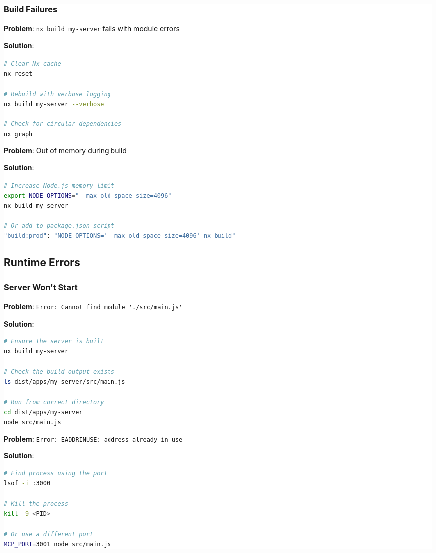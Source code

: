 ### Build Failures

**Problem**: `nx build my-server` fails with module errors

**Solution**:
```bash
# Clear Nx cache
nx reset

# Rebuild with verbose logging
nx build my-server --verbose

# Check for circular dependencies
nx graph
```

**Problem**: Out of memory during build

**Solution**:
```bash
# Increase Node.js memory limit
export NODE_OPTIONS="--max-old-space-size=4096"
nx build my-server

# Or add to package.json script
"build:prod": "NODE_OPTIONS='--max-old-space-size=4096' nx build"
```

## Runtime Errors

### Server Won't Start

**Problem**: `Error: Cannot find module './src/main.js'`

**Solution**:
```bash
# Ensure the server is built
nx build my-server

# Check the build output exists
ls dist/apps/my-server/src/main.js

# Run from correct directory
cd dist/apps/my-server
node src/main.js
```

**Problem**: `Error: EADDRINUSE: address already in use`

**Solution**:
```bash
# Find process using the port
lsof -i :3000

# Kill the process
kill -9 <PID>

# Or use a different port
MCP_PORT=3001 node src/main.js
```
